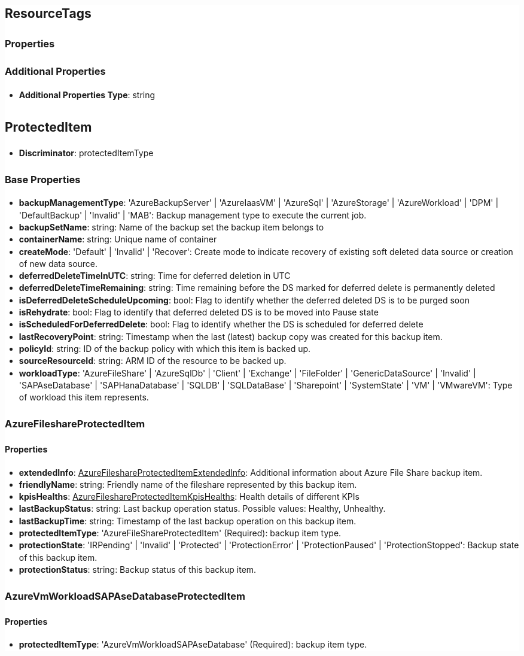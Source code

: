 ## ResourceTags
### Properties
### Additional Properties
* **Additional Properties Type**: string

## ProtectedItem
* **Discriminator**: protectedItemType

### Base Properties
* **backupManagementType**: 'AzureBackupServer' | 'AzureIaasVM' | 'AzureSql' | 'AzureStorage' | 'AzureWorkload' | 'DPM' | 'DefaultBackup' | 'Invalid' | 'MAB': Backup management type to execute the current job.
* **backupSetName**: string: Name of the backup set the backup item belongs to
* **containerName**: string: Unique name of container
* **createMode**: 'Default' | 'Invalid' | 'Recover': Create mode to indicate recovery of existing soft deleted data source or creation of new data source.
* **deferredDeleteTimeInUTC**: string: Time for deferred deletion in UTC
* **deferredDeleteTimeRemaining**: string: Time remaining before the DS marked for deferred delete is permanently deleted
* **isDeferredDeleteScheduleUpcoming**: bool: Flag to identify whether the deferred deleted DS is to be purged soon
* **isRehydrate**: bool: Flag to identify that deferred deleted DS is to be moved into Pause state
* **isScheduledForDeferredDelete**: bool: Flag to identify whether the DS is scheduled for deferred delete
* **lastRecoveryPoint**: string: Timestamp when the last (latest) backup copy was created for this backup item.
* **policyId**: string: ID of the backup policy with which this item is backed up.
* **sourceResourceId**: string: ARM ID of the resource to be backed up.
* **workloadType**: 'AzureFileShare' | 'AzureSqlDb' | 'Client' | 'Exchange' | 'FileFolder' | 'GenericDataSource' | 'Invalid' | 'SAPAseDatabase' | 'SAPHanaDatabase' | 'SQLDB' | 'SQLDataBase' | 'Sharepoint' | 'SystemState' | 'VM' | 'VMwareVM': Type of workload this item represents.
### AzureFileshareProtectedItem
#### Properties
* **extendedInfo**: [AzureFileshareProtectedItemExtendedInfo](#azurefileshareprotecteditemextendedinfo): Additional information about Azure File Share backup item.
* **friendlyName**: string: Friendly name of the fileshare represented by this backup item.
* **kpisHealths**: [AzureFileshareProtectedItemKpisHealths](#azurefileshareprotecteditemkpishealths): Health details of different KPIs
* **lastBackupStatus**: string: Last backup operation status. Possible values: Healthy, Unhealthy.
* **lastBackupTime**: string: Timestamp of the last backup operation on this backup item.
* **protectedItemType**: 'AzureFileShareProtectedItem' (Required): backup item type.
* **protectionState**: 'IRPending' | 'Invalid' | 'Protected' | 'ProtectionError' | 'ProtectionPaused' | 'ProtectionStopped': Backup state of this backup item.
* **protectionStatus**: string: Backup status of this backup item.

### AzureVmWorkloadSAPAseDatabaseProtectedItem
#### Properties
* **protectedItemType**: 'AzureVmWorkloadSAPAseDatabase' (Required): backup item type.

